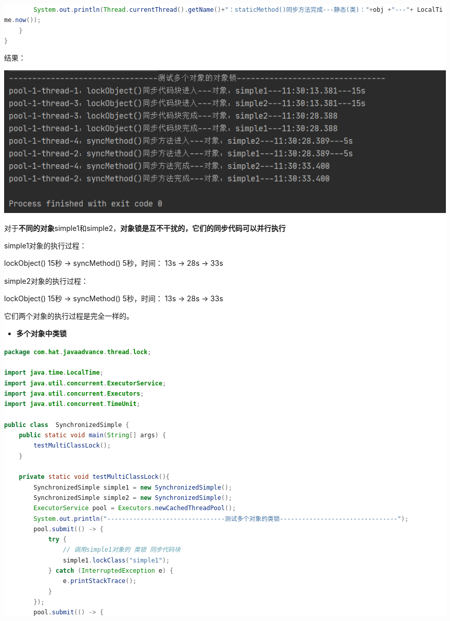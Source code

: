 ```java
        System.out.println(Thread.currentThread().getName()+"：staticMethod()同步方法完成---静态(类)："+obj +"---"+ LocalTime.now());
    }
}

```

结果：

![image-20201201113249151](img/image-20201201113249151.png)

对于**不同的对象**simple1和simple2，**对象锁是互不干扰的，它们的同步代码可以并行执行**

simple1对象的执行过程：

lockObject() 15秒 → syncMethod() 5秒，时间： 13s → 28s → 33s 

simple2对象的执行过程：

lockObject() 15秒 → syncMethod() 5秒，时间： 13s → 28s → 33s 

它们两个对象的执行过程是完全一样的。

- **多个对象中类锁**

```java
package com.hat.javaadvance.thread.lock;

import java.time.LocalTime;
import java.util.concurrent.ExecutorService;
import java.util.concurrent.Executors;
import java.util.concurrent.TimeUnit;

public class  SynchronizedSimple {
    public static void main(String[] args) {
        testMultiClassLock();
    }

    private static void testMultiClassLock(){
        SynchronizedSimple simple1 = new SynchronizedSimple();
        SynchronizedSimple simple2 = new SynchronizedSimple();
        ExecutorService pool = Executors.newCachedThreadPool();
        System.out.println("--------------------------------测试多个对象的类锁--------------------------------");
        pool.submit(() -> {
            try {
                // 调用simple1对象的 类锁 同步代码块
                simple1.lockClass("simple1");
            } catch (InterruptedException e) {
                e.printStackTrace();
            }
        });
        pool.submit(() -> {
```
